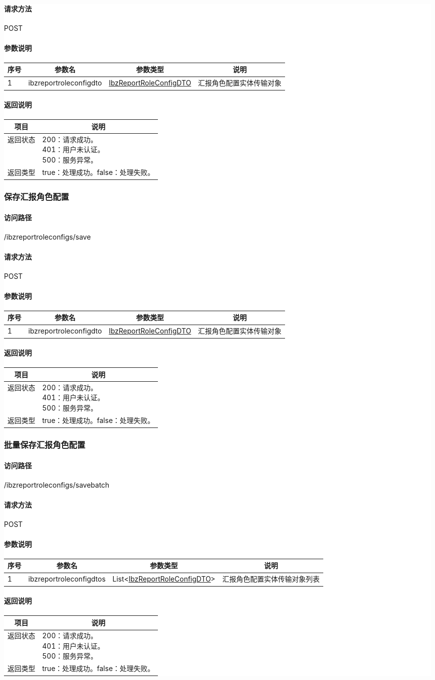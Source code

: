 #### 请求方法
POST

#### 参数说明
| 序号 | 参数名 | 参数类型 | 说明 |
| ---- | ---- | ---- | ---- |
| 1 | ibzreportroleconfigdto | [IbzReportRoleConfigDTO](#IbzReportRoleConfigDTO) | 汇报角色配置实体传输对象 |

#### 返回说明
| 项目 | 说明 |
| ---- | ---- |
| 返回状态 | 200：请求成功。<br>401：用户未认证。<br>500：服务异常。 |
| 返回类型 | true：处理成功。false：处理失败。 |

### 保存汇报角色配置
#### 访问路径
/ibzreportroleconfigs/save

#### 请求方法
POST

#### 参数说明
| 序号 | 参数名 | 参数类型 | 说明 |
| ---- | ---- | ---- | ---- |
| 1 | ibzreportroleconfigdto | [IbzReportRoleConfigDTO](#IbzReportRoleConfigDTO) | 汇报角色配置实体传输对象 |

#### 返回说明
| 项目 | 说明 |
| ---- | ---- |
| 返回状态 | 200：请求成功。<br>401：用户未认证。<br>500：服务异常。 |
| 返回类型 | true：处理成功。false：处理失败。 |

### 批量保存汇报角色配置
#### 访问路径
/ibzreportroleconfigs/savebatch

#### 请求方法
POST

#### 参数说明
| 序号 | 参数名 | 参数类型 | 说明 |
| ---- | ---- | ---- | ---- |
| 1 | ibzreportroleconfigdtos | List<[IbzReportRoleConfigDTO](#IbzReportRoleConfigDTO)> | 汇报角色配置实体传输对象列表 |

#### 返回说明
| 项目 | 说明 |
| ---- | ---- |
| 返回状态 | 200：请求成功。<br>401：用户未认证。<br>500：服务异常。 |
| 返回类型 | true：处理成功。false：处理失败。 |
